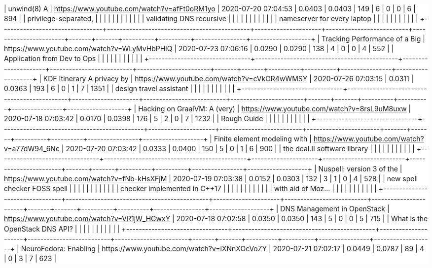 |          unwind(8) A           | https://www.youtube.com/watch?v=afFt0oRM1yo | 2020-07-20 07:04:53 |          0.0403          |        0.0403         |  149  |   6   |    0     |    0     |       6        |        894        |
|      privilege-separated,      |                                             |                     |                          |                       |       |       |          |          |                |                   |
|    validating DNS recursive    |                                             |                     |                          |                       |       |       |          |          |                |                   |
|  nameserver for every laptop   |                                             |                     |                          |                       |       |       |          |          |                |                   |
+--------------------------------+---------------------------------------------+---------------------+--------------------------+-----------------------+-------+-------+----------+----------+----------------+-------------------+
| Tracking Performance of a Big  | https://www.youtube.com/watch?v=WLyMvHbPHIQ | 2020-07-23 07:06:16 |          0.0290          |        0.0290         |  138  |   4   |    0     |    0     |       4        |        552        |
|  Application from Dev to Ops   |                                             |                     |                          |                       |       |       |          |          |                |                   |
+--------------------------------+---------------------------------------------+---------------------+--------------------------+-----------------------+-------+-------+----------+----------+----------------+-------------------+
|   KDE Itinerary A privacy by   | https://www.youtube.com/watch?v=cVkOR4wWMSY | 2020-07-26 07:03:15 |          0.0311          |        0.0363         |  193  |   6   |    0     |    1     |       7        |       1351        |
|    design travel assistant     |                                             |                     |                          |                       |       |       |          |          |                |                   |
+--------------------------------+---------------------------------------------+---------------------+--------------------------+-----------------------+-------+-------+----------+----------+----------------+-------------------+
|  Hacking on GraalVM: A (very)  | https://www.youtube.com/watch?v=8rsL9uM8uxw | 2020-07-18 07:03:42 |          0.0170          |        0.0398         |  176  |   5   |    2     |    0     |       7        |       1232        |
|          Rough Guide           |                                             |                     |                          |                       |       |       |          |          |                |                   |
+--------------------------------+---------------------------------------------+---------------------+--------------------------+-----------------------+-------+-------+----------+----------+----------------+-------------------+
|  Finite element modeling with  | https://www.youtube.com/watch?v=a77dW94_6Nc | 2020-07-20 07:03:42 |          0.0333          |        0.0400         |  150  |   5   |    0     |    1     |       6        |        900        |
|  the deal.II software library  |                                             |                     |                          |                       |       |       |          |          |                |                   |
+--------------------------------+---------------------------------------------+---------------------+--------------------------+-----------------------+-------+-------+----------+----------+----------------+-------------------+
|   Nuspell: version 3 of the    | https://www.youtube.com/watch?v=fNb-kHsXFjM | 2020-07-19 07:03:38 |          0.0152          |        0.0303         |  132  |   3   |    1     |    0     |       4        |        528        |
|  new spell checker FOSS spell  |                                             |                     |                          |                       |       |       |          |          |                |                   |
|  checker implemented in C++17  |                                             |                     |                          |                       |       |       |          |          |                |                   |
|        with aid of Moz…        |                                             |                     |                          |                       |       |       |          |          |                |                   |
+--------------------------------+---------------------------------------------+---------------------+--------------------------+-----------------------+-------+-------+----------+----------+----------------+-------------------+
|  DNS Management in OpenStack   | https://www.youtube.com/watch?v=VR1jW_HGwxY | 2020-07-18 07:02:58 |          0.0350          |        0.0350         |  143  |   5   |    0     |    0     |       5        |        715        |
| What is the OpenStack DNS API? |                                             |                     |                          |                       |       |       |          |          |                |                   |
+--------------------------------+---------------------------------------------+---------------------+--------------------------+-----------------------+-------+-------+----------+----------+----------------+-------------------+
|     NeuroFedora: Enabling      | https://www.youtube.com/watch?v=iXNnXOcVoZY | 2020-07-21 07:02:17 |          0.0449          |        0.0787         |  89   |   4   |    0     |    3     |       7        |        623        |